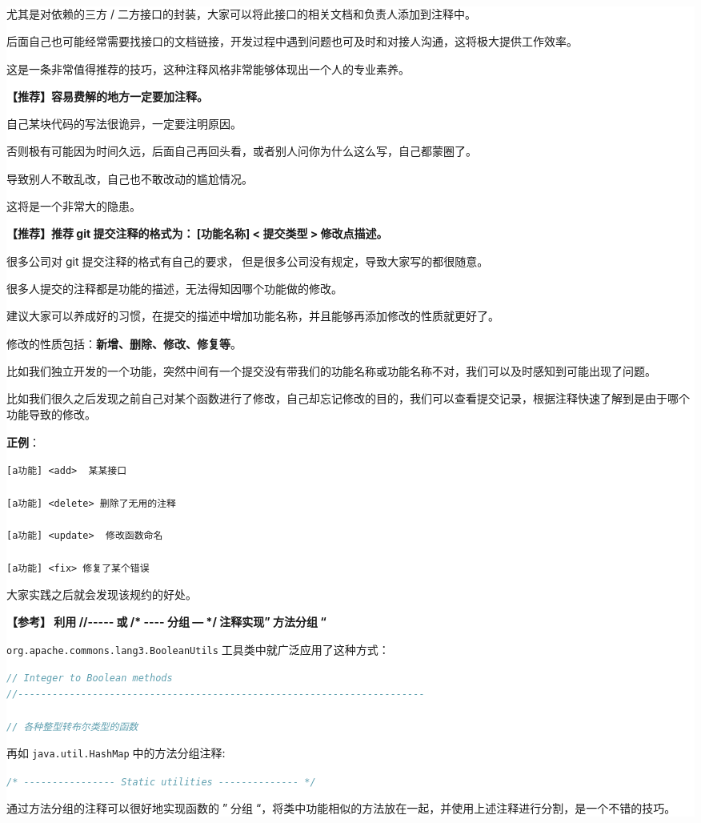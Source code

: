 尤其是对依赖的三方 / 二方接口的封装，大家可以将此接口的相关文档和负责人添加到注释中。

后面自己也可能经常需要找接口的文档链接，开发过程中遇到问题也可及时和对接人沟通，这将极大提供工作效率。

这是一条非常值得推荐的技巧，这种注释风格非常能够体现出一个人的专业素养。

**【推荐】容易费解的地方一定要加注释。**

自己某块代码的写法很诡异，一定要注明原因。

否则极有可能因为时间久远，后面自己再回头看，或者别人问你为什么这么写，自己都蒙圈了。

导致别人不敢乱改，自己也不敢改动的尴尬情况。

这将是一个非常大的隐患。

**【推荐】推荐 git 提交注释的格式为： [功能名称] < 提交类型 > 修改点描述。**

很多公司对 git 提交注释的格式有自己的要求， 但是很多公司没有规定，导致大家写的都很随意。

很多人提交的注释都是功能的描述，无法得知因哪个功能做的修改。

建议大家可以养成好的习惯，在提交的描述中增加功能名称，并且能够再添加修改的性质就更好了。

修改的性质包括：**新增、删除、修改、修复等**。

比如我们独立开发的一个功能，突然中间有一个提交没有带我们的功能名称或功能名称不对，我们可以及时感知到可能出现了问题。

比如我们很久之后发现之前自己对某个函数进行了修改，自己却忘记修改的目的，我们可以查看提交记录，根据注释快速了解到是由于哪个功能导致的修改。

**正例**：

```
[a功能] <add>  某某接口

[a功能] <delete> 删除了无用的注释

[a功能] <update>  修改函数命名

[a功能] <fix> 修复了某个错误
```

大家实践之后就会发现该规约的好处。

**【参考】 利用 //----- 或 /\* ---- 分组 — \*/ 注释实现” 方法分组 “**

`org.apache.commons.lang3.BooleanUtils` 工具类中就广泛应用了这种方式：

```java
// Integer to Boolean methods
//-----------------------------------------------------------------------
    
// 各种整型转布尔类型的函数
```

再如 `java.util.HashMap` 中的方法分组注释:

```java
/* ---------------- Static utilities -------------- */
```

通过方法分组的注释可以很好地实现函数的 ” 分组 “，将类中功能相似的方法放在一起，并使用上述注释进行分割，是一个不错的技巧。
